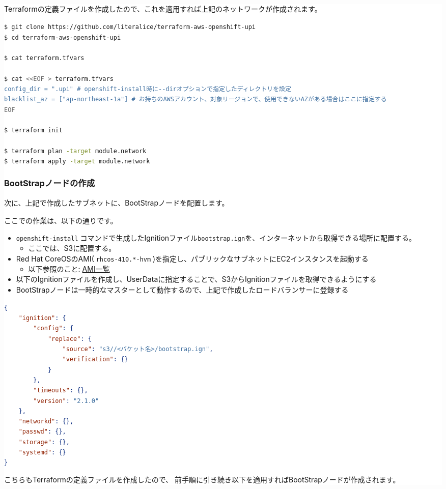 Terraformの定義ファイルを作成したので、これを適用すれば上記のネットワークが作成されます。

```bash
$ git clone https://github.com/literalice/terraform-aws-openshift-upi
$ cd terraform-aws-openshift-upi

$ cat terraform.tfvars

$ cat <<EOF > terraform.tfvars
config_dir = ".upi" # openshift-install時に--dirオプションで指定したディレクトリを設定
blacklist_az = ["ap-northeast-1a"] # お持ちのAWSアカウント、対象リージョンで、使用できないAZがある場合はここに指定する
EOF

$ terraform init

$ terraform plan -target module.network
$ terraform apply -target module.network
```

### BootStrapノードの作成

次に、上記で作成したサブネットに、BootStrapノードを配置します。

ここでの作業は、以下の通りです。

* `openshift-install` コマンドで生成したIgnitionファイル`bootstrap.ign`を、インターネットから取得できる場所に配置する。
  * ここでは、S3に配置する。
* Red Hat CoreOSのAMI( `rhcos-410.*-hvm` )を指定し、パブリックなサブネットにEC2インスタンスを起動する
  * 以下参照のこと: [AMI一覧](https://docs.openshift.com/container-platform/4.1/installing/installing_aws_user_infra/installing-aws-user-infra.html#installation-aws-user-infra-rhcos-ami_installing-aws-user-infra)
* 以下のIgnitionファイルを作成し、UserDataに指定することで、S3からIgnitionファイルを取得できるようにする
* BootStrapノードは一時的なマスターとして動作するので、上記で作成したロードバランサーに登録する

```json
{
    "ignition": {
        "config": {
            "replace": {
                "source": "s3//<バケット名>/bootstrap.ign",
                "verification": {}
            }
        },
        "timeouts": {},
        "version": "2.1.0"
    },
    "networkd": {},
    "passwd": {},
    "storage": {},
    "systemd": {}
}
```

こちらもTerraformの定義ファイルを作成したので、 前手順に引き続き以下を適用すればBootStrapノードが作成されます。

